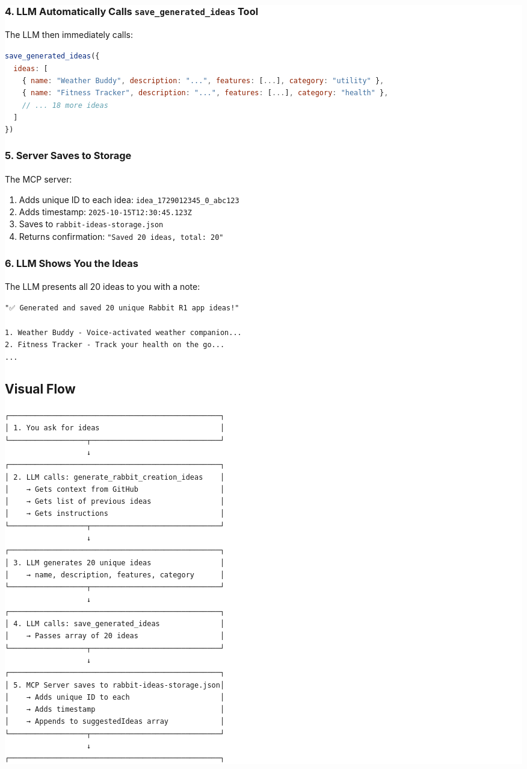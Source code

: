 ### 4. LLM Automatically Calls `save_generated_ideas` Tool

The LLM then immediately calls:
```javascript
save_generated_ideas({
  ideas: [
    { name: "Weather Buddy", description: "...", features: [...], category: "utility" },
    { name: "Fitness Tracker", description: "...", features: [...], category: "health" },
    // ... 18 more ideas
  ]
})
```

### 5. Server Saves to Storage

The MCP server:
1. Adds unique ID to each idea: `idea_1729012345_0_abc123`
2. Adds timestamp: `2025-10-15T12:30:45.123Z`
3. Saves to `rabbit-ideas-storage.json`
4. Returns confirmation: `"Saved 20 ideas, total: 20"`

### 6. LLM Shows You the Ideas

The LLM presents all 20 ideas to you with a note:
```
"✅ Generated and saved 20 unique Rabbit R1 app ideas!"

1. Weather Buddy - Voice-activated weather companion...
2. Fitness Tracker - Track your health on the go...
...
```

## Visual Flow

```
┌─────────────────────────────────────────────────┐
│ 1. You ask for ideas                            │
└──────────────────┬──────────────────────────────┘
                   ↓
┌─────────────────────────────────────────────────┐
│ 2. LLM calls: generate_rabbit_creation_ideas    │
│    → Gets context from GitHub                   │
│    → Gets list of previous ideas                │
│    → Gets instructions                          │
└──────────────────┬──────────────────────────────┘
                   ↓
┌─────────────────────────────────────────────────┐
│ 3. LLM generates 20 unique ideas                │
│    → name, description, features, category      │
└──────────────────┬──────────────────────────────┘
                   ↓
┌─────────────────────────────────────────────────┐
│ 4. LLM calls: save_generated_ideas              │
│    → Passes array of 20 ideas                   │
└──────────────────┬──────────────────────────────┘
                   ↓
┌─────────────────────────────────────────────────┐
│ 5. MCP Server saves to rabbit-ideas-storage.json│
│    → Adds unique ID to each                     │
│    → Adds timestamp                             │
│    → Appends to suggestedIdeas array            │
└──────────────────┬──────────────────────────────┘
                   ↓
┌─────────────────────────────────────────────────┐
```